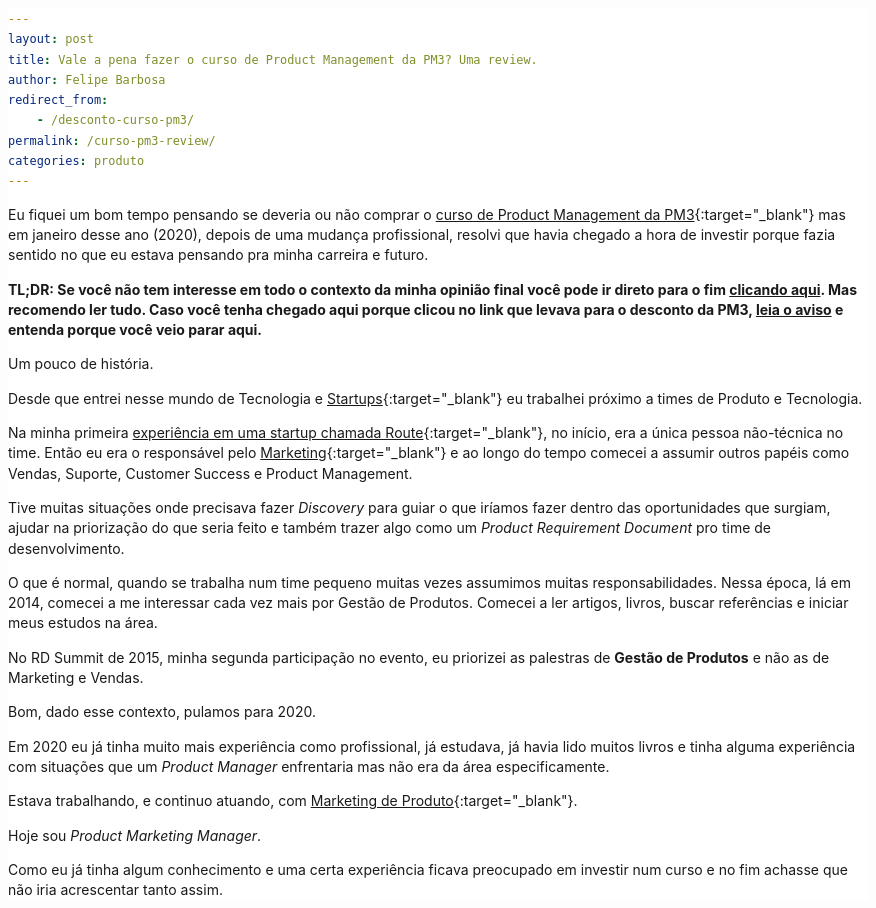 ```yaml
---
layout: post	
title: Vale a pena fazer o curso de Product Management da PM3? Uma review.
author: Felipe Barbosa
redirect_from:
    - /desconto-curso-pm3/
permalink: /curso-pm3-review/
categories: produto
---
```


Eu fiquei um bom tempo pensando se deveria ou não comprar o [curso de Product Management da PM3](https://www.cursospm3.com.br/?utm_source=felipe-barbosa-review){:target="_blank"} mas em janeiro desse ano (2020), depois de uma mudança profissional, resolvi que havia chegado a hora de investir porque fazia sentido no que eu estava pensando pra minha carreira e futuro.

**TL;DR: Se você não tem interesse em todo o contexto da minha opinião final você pode ir direto para o fim [clicando aqui](#opiniao-final). Mas recomendo ler tudo. Caso você tenha chegado aqui porque clicou no link que levava para o desconto da PM3, [leia o aviso](#aviso-desconto) e entenda porque você veio parar aqui.**

Um pouco de história.

Desde que entrei nesse mundo de Tecnologia e [Startups](/startups/){:target="_blank"} eu trabalhei próximo a times de Produto e Tecnologia. 

Na minha primeira [experiência em uma startup chamada Route](/route-startup-fail/){:target="_blank"}, no início, era a única pessoa não-técnica no time. Então eu era o responsável pelo [Marketing](/marketing){:target="_blank"} e ao longo do tempo comecei a assumir outros papéis como Vendas, Suporte, Customer Success e Product Management.

Tive muitas situações onde precisava fazer *Discovery* para guiar o que iríamos fazer dentro das oportunidades que surgiam, ajudar na priorização do que seria feito e também trazer algo como um *Product Requirement Document* pro time de desenvolvimento.

O que é normal, quando se trabalha num time pequeno muitas vezes assumimos muitas responsabilidades. Nessa época, lá em 2014, comecei a me interessar cada vez mais por Gestão de Produtos. Comecei a ler artigos, livros, buscar referências e iniciar meus estudos na área.

No RD Summit de 2015, minha segunda participação no evento, eu priorizei as palestras de **Gestão de Produtos** e não as de Marketing e Vendas.

Bom, dado esse contexto, pulamos para 2020. 

Em 2020 eu já tinha muito mais experiência como profissional, já estudava, já havia lido muitos livros e tinha alguma experiência com situações que um *Product Manager* enfrentaria mas não era da área especificamente. 

Estava trabalhando, e continuo atuando, com [Marketing de Produto](/marketing-de-produto/){:target="_blank"}. 

Hoje sou *Product Marketing Manager*.

Como eu já tinha algum conhecimento e uma certa experiência ficava preocupado em investir num curso e no fim achasse que não iria acrescentar tanto assim. 
